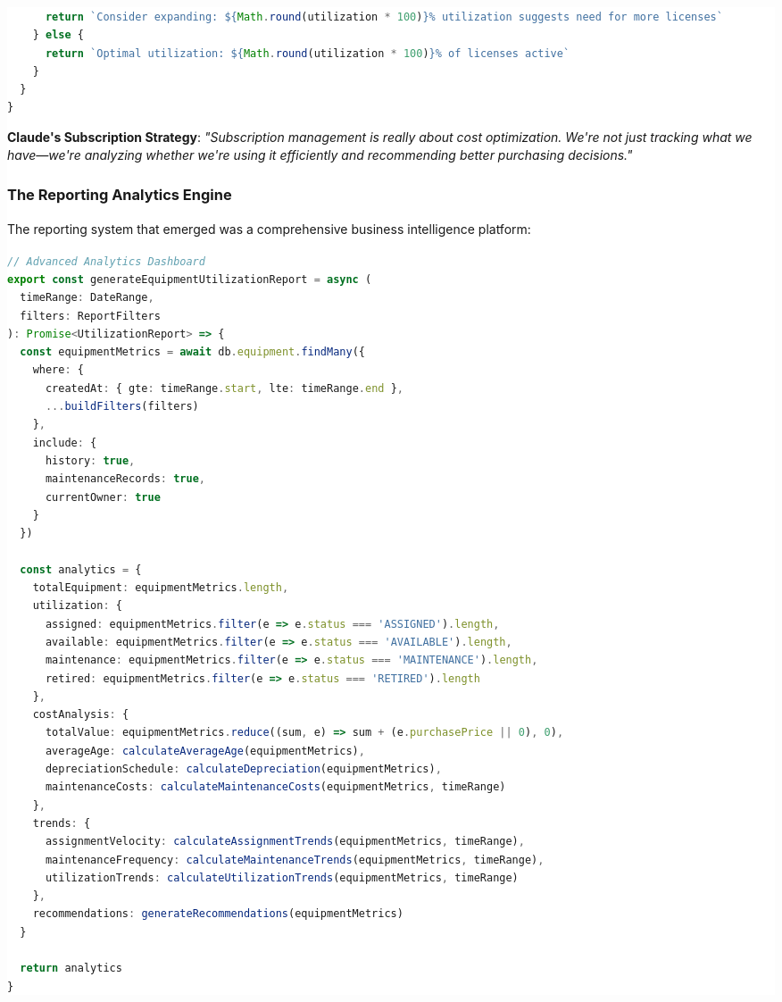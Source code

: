 ```typescript
      return `Consider expanding: ${Math.round(utilization * 100)}% utilization suggests need for more licenses`
    } else {
      return `Optimal utilization: ${Math.round(utilization * 100)}% of licenses active`
    }
  }
}
```

**Claude's Subscription Strategy**: *"Subscription management is really about cost optimization. We're not just tracking what we have—we're analyzing whether we're using it efficiently and recommending better purchasing decisions."*

### The Reporting Analytics Engine

The reporting system that emerged was a comprehensive business intelligence platform:

```typescript
// Advanced Analytics Dashboard
export const generateEquipmentUtilizationReport = async (
  timeRange: DateRange,
  filters: ReportFilters
): Promise<UtilizationReport> => {
  const equipmentMetrics = await db.equipment.findMany({
    where: {
      createdAt: { gte: timeRange.start, lte: timeRange.end },
      ...buildFilters(filters)
    },
    include: {
      history: true,
      maintenanceRecords: true,
      currentOwner: true
    }
  })
  
  const analytics = {
    totalEquipment: equipmentMetrics.length,
    utilization: {
      assigned: equipmentMetrics.filter(e => e.status === 'ASSIGNED').length,
      available: equipmentMetrics.filter(e => e.status === 'AVAILABLE').length,
      maintenance: equipmentMetrics.filter(e => e.status === 'MAINTENANCE').length,
      retired: equipmentMetrics.filter(e => e.status === 'RETIRED').length
    },
    costAnalysis: {
      totalValue: equipmentMetrics.reduce((sum, e) => sum + (e.purchasePrice || 0), 0),
      averageAge: calculateAverageAge(equipmentMetrics),
      depreciationSchedule: calculateDepreciation(equipmentMetrics),
      maintenanceCosts: calculateMaintenanceCosts(equipmentMetrics, timeRange)
    },
    trends: {
      assignmentVelocity: calculateAssignmentTrends(equipmentMetrics, timeRange),
      maintenanceFrequency: calculateMaintenanceTrends(equipmentMetrics, timeRange),
      utilizationTrends: calculateUtilizationTrends(equipmentMetrics, timeRange)
    },
    recommendations: generateRecommendations(equipmentMetrics)
  }
  
  return analytics
}
```
